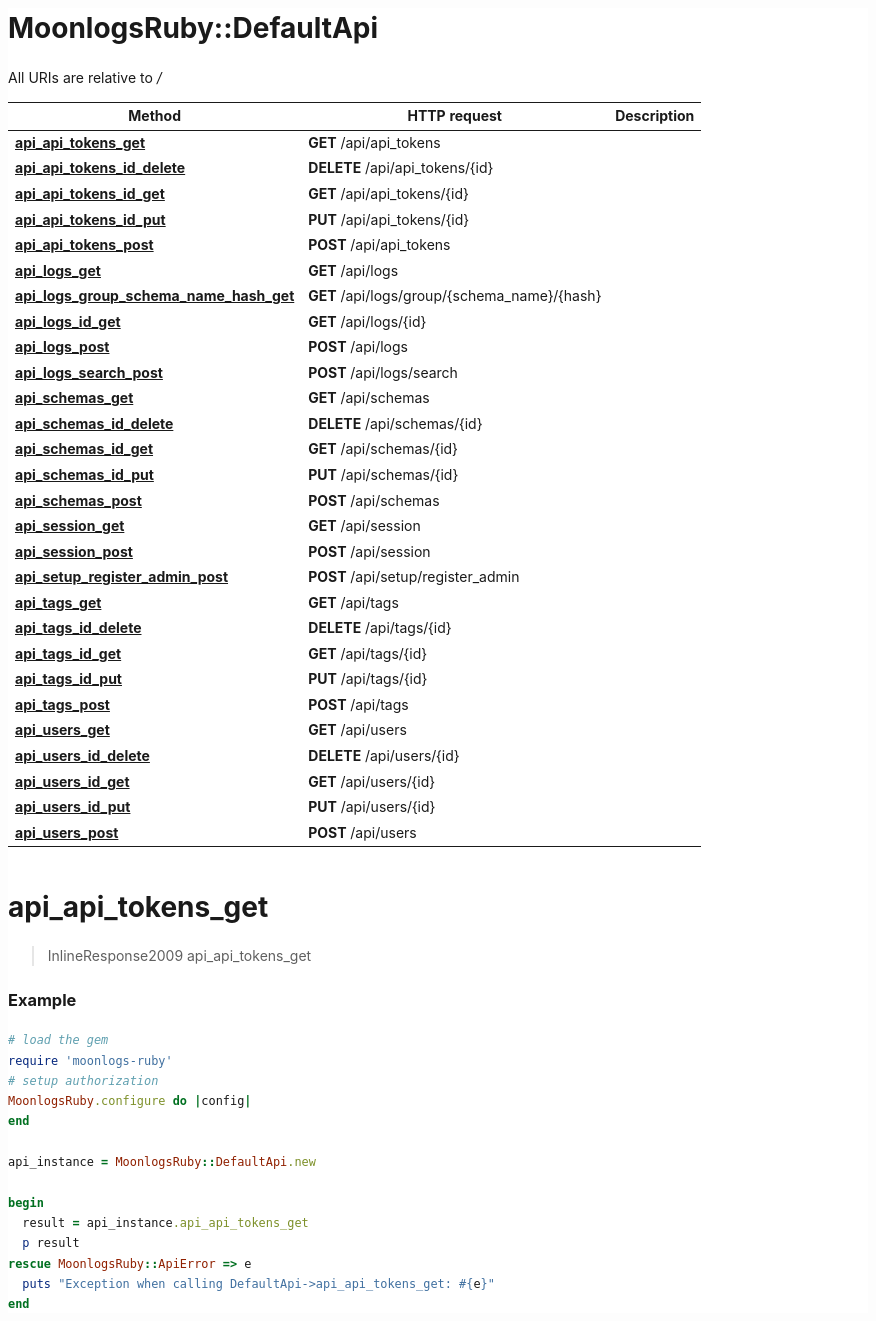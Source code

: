 # MoonlogsRuby::DefaultApi

All URIs are relative to */*

Method | HTTP request | Description
------------- | ------------- | -------------
[**api_api_tokens_get**](DefaultApi.md#api_api_tokens_get) | **GET** /api/api_tokens | 
[**api_api_tokens_id_delete**](DefaultApi.md#api_api_tokens_id_delete) | **DELETE** /api/api_tokens/{id} | 
[**api_api_tokens_id_get**](DefaultApi.md#api_api_tokens_id_get) | **GET** /api/api_tokens/{id} | 
[**api_api_tokens_id_put**](DefaultApi.md#api_api_tokens_id_put) | **PUT** /api/api_tokens/{id} | 
[**api_api_tokens_post**](DefaultApi.md#api_api_tokens_post) | **POST** /api/api_tokens | 
[**api_logs_get**](DefaultApi.md#api_logs_get) | **GET** /api/logs | 
[**api_logs_group_schema_name_hash_get**](DefaultApi.md#api_logs_group_schema_name_hash_get) | **GET** /api/logs/group/{schema_name}/{hash} | 
[**api_logs_id_get**](DefaultApi.md#api_logs_id_get) | **GET** /api/logs/{id} | 
[**api_logs_post**](DefaultApi.md#api_logs_post) | **POST** /api/logs | 
[**api_logs_search_post**](DefaultApi.md#api_logs_search_post) | **POST** /api/logs/search | 
[**api_schemas_get**](DefaultApi.md#api_schemas_get) | **GET** /api/schemas | 
[**api_schemas_id_delete**](DefaultApi.md#api_schemas_id_delete) | **DELETE** /api/schemas/{id} | 
[**api_schemas_id_get**](DefaultApi.md#api_schemas_id_get) | **GET** /api/schemas/{id} | 
[**api_schemas_id_put**](DefaultApi.md#api_schemas_id_put) | **PUT** /api/schemas/{id} | 
[**api_schemas_post**](DefaultApi.md#api_schemas_post) | **POST** /api/schemas | 
[**api_session_get**](DefaultApi.md#api_session_get) | **GET** /api/session | 
[**api_session_post**](DefaultApi.md#api_session_post) | **POST** /api/session | 
[**api_setup_register_admin_post**](DefaultApi.md#api_setup_register_admin_post) | **POST** /api/setup/register_admin | 
[**api_tags_get**](DefaultApi.md#api_tags_get) | **GET** /api/tags | 
[**api_tags_id_delete**](DefaultApi.md#api_tags_id_delete) | **DELETE** /api/tags/{id} | 
[**api_tags_id_get**](DefaultApi.md#api_tags_id_get) | **GET** /api/tags/{id} | 
[**api_tags_id_put**](DefaultApi.md#api_tags_id_put) | **PUT** /api/tags/{id} | 
[**api_tags_post**](DefaultApi.md#api_tags_post) | **POST** /api/tags | 
[**api_users_get**](DefaultApi.md#api_users_get) | **GET** /api/users | 
[**api_users_id_delete**](DefaultApi.md#api_users_id_delete) | **DELETE** /api/users/{id} | 
[**api_users_id_get**](DefaultApi.md#api_users_id_get) | **GET** /api/users/{id} | 
[**api_users_id_put**](DefaultApi.md#api_users_id_put) | **PUT** /api/users/{id} | 
[**api_users_post**](DefaultApi.md#api_users_post) | **POST** /api/users | 

# **api_api_tokens_get**
> InlineResponse2009 api_api_tokens_get



### Example
```ruby
# load the gem
require 'moonlogs-ruby'
# setup authorization
MoonlogsRuby.configure do |config|
end

api_instance = MoonlogsRuby::DefaultApi.new

begin
  result = api_instance.api_api_tokens_get
  p result
rescue MoonlogsRuby::ApiError => e
  puts "Exception when calling DefaultApi->api_api_tokens_get: #{e}"
end
```
